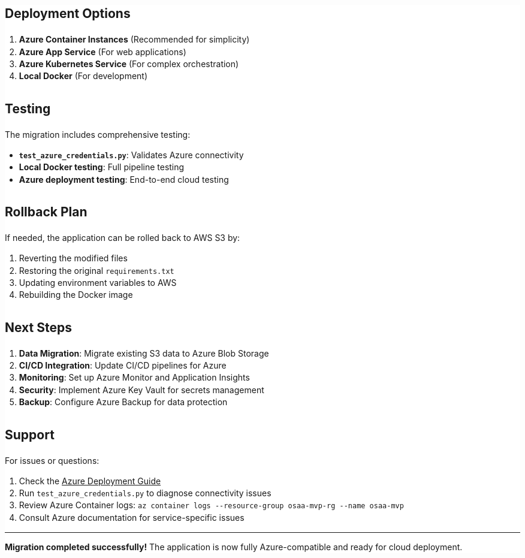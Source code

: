 ## Deployment Options

1. **Azure Container Instances** (Recommended for simplicity)
2. **Azure App Service** (For web applications)
3. **Azure Kubernetes Service** (For complex orchestration)
4. **Local Docker** (For development)

## Testing

The migration includes comprehensive testing:

- **`test_azure_credentials.py`**: Validates Azure connectivity
- **Local Docker testing**: Full pipeline testing
- **Azure deployment testing**: End-to-end cloud testing

## Rollback Plan

If needed, the application can be rolled back to AWS S3 by:

1. Reverting the modified files
2. Restoring the original `requirements.txt`
3. Updating environment variables to AWS
4. Rebuilding the Docker image

## Next Steps

1. **Data Migration**: Migrate existing S3 data to Azure Blob Storage
2. **CI/CD Integration**: Update CI/CD pipelines for Azure
3. **Monitoring**: Set up Azure Monitor and Application Insights
4. **Security**: Implement Azure Key Vault for secrets management
5. **Backup**: Configure Azure Backup for data protection

## Support

For issues or questions:
1. Check the [Azure Deployment Guide](AZURE_DEPLOYMENT_GUIDE.md)
2. Run `test_azure_credentials.py` to diagnose connectivity issues
3. Review Azure Container logs: `az container logs --resource-group osaa-mvp-rg --name osaa-mvp`
4. Consult Azure documentation for service-specific issues

---

**Migration completed successfully!** The application is now fully Azure-compatible and ready for cloud deployment.
